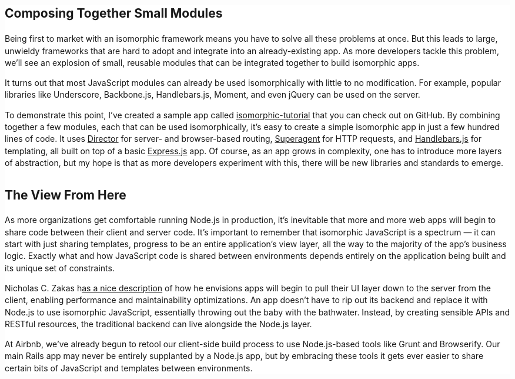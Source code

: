 Composing Together Small Modules
--------------------------------

Being first to market with an isomorphic framework means you have to
solve all these problems at once. But this leads to large, unwieldy
frameworks that are hard to adopt and integrate into an already-existing
app. As more developers tackle this problem, we’ll see an explosion of
small, reusable modules that can be integrated together to build
isomorphic apps.

It turns out that most JavaScript modules can already be used
isomorphically with little to no modification. For example, popular
libraries like Underscore, Backbone.js, Handlebars.js, Moment, and even
jQuery can be used on the server.

To demonstrate this point, I’ve created a sample app called
[isomorphic-tutorial](https://github.com/spikebrehm/isomorphic-tutorial)
that you can check out on GitHub. By combining together a few modules,
each that can be used isomorphically, it’s easy to create a simple
isomorphic app in just a few hundred lines of code. It uses
[Director](https://github.com/flatiron/director) for server- and
browser-based routing,
[Superagent](https://github.com/visionmedia/superagent) for HTTP
requests, and [Handlebars.js](https://github.com/wycats/handlebars.js)
for templating, all built on top of a basic
[Express.js](https://github.com/visionmedia/express) app. Of course, as
an app grows in complexity, one has to introduce more layers of
abstraction, but my hope is that as more developers experiment with
this, there will be new libraries and standards to emerge.

The View From Here
------------------

As more organizations get comfortable running Node.js in production,
it’s inevitable that more and more web apps will begin to share code
between their client and server code. It’s important to remember that
isomorphic JavaScript is a spectrum — it can start with just sharing
templates, progress to be an entire application’s view layer, all the
way to the majority of the app’s business logic. Exactly what and how
JavaScript code is shared between environments depends entirely on the
application being built and its unique set of constraints.

Nicholas C. Zakas h[as a nice
description](http://www.nczonline.net/blog/2013/10/07/node-js-and-the-new-web-front-end/)
of how he envisions apps will begin to pull their UI layer down to the
server from the client, enabling performance and maintainability
optimizations. An app doesn’t have to rip out its backend and replace it
with Node.js to use isomorphic JavaScript, essentially throwing out the
baby with the bathwater. Instead, by creating sensible APIs and RESTful
resources, the traditional backend can live alongside the Node.js layer.

At Airbnb, we’ve already begun to retool our client-side build process
to use Node.js-based tools like Grunt and Browserify. Our main Rails app
may never be entirely supplanted by a Node.js app, but by embracing
these tools it gets ever easier to share certain bits of JavaScript and
templates between environments.
